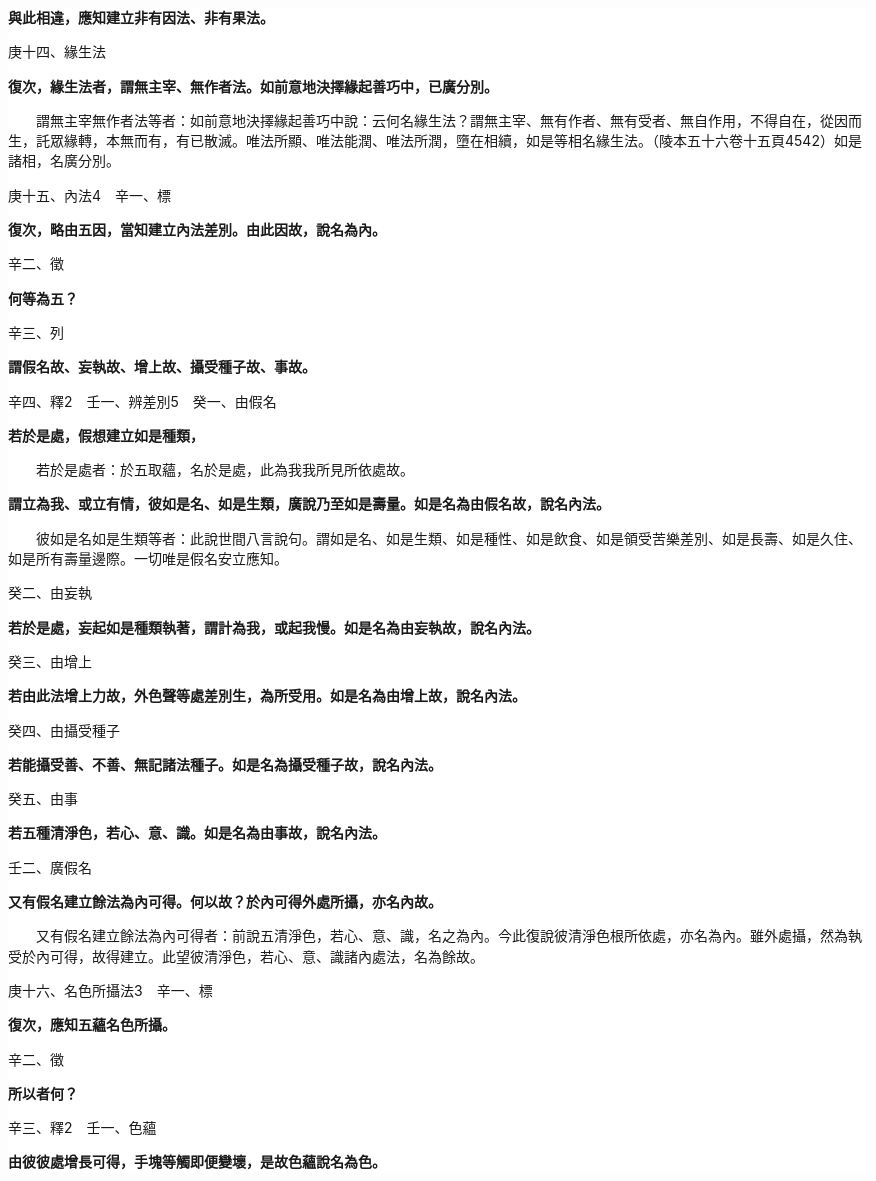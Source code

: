 **與此相違，應知建立非有因法、非有果法。**

庚十四、緣生法

**復次，緣生法者，謂無主宰、無作者法。如前意地決擇緣起善巧中，已廣分別。**

　　謂無主宰無作者法等者：如前意地決擇緣起善巧中說：云何名緣生法？謂無主宰、無有作者、無有受者、無自作用，不得自在，從因而生，託眾緣轉，本無而有，有已散滅。唯法所顯、唯法能潤、唯法所潤，墮在相續，如是等相名緣生法。（陵本五十六卷十五頁4542）如是諸相，名廣分別。

庚十五、內法4　辛一、標

**復次，略由五因，當知建立內法差別。由此因故，說名為內。**

辛二、徵

**何等為五？**

辛三、列

**謂假名故、妄執故、增上故、攝受種子故、事故。**

辛四、釋2　壬一、辨差別5　癸一、由假名

**若於是處，假想建立如是種類，**

　　若於是處者：於五取蘊，名於是處，此為我我所見所依處故。

**謂立為我、或立有情，彼如是名、如是生類，廣說乃至如是壽量。如是名為由假名故，說名內法。**

　　彼如是名如是生類等者：此說世間八言說句。謂如是名、如是生類、如是種性、如是飲食、如是領受苦樂差別、如是長壽、如是久住、如是所有壽量邊際。一切唯是假名安立應知。

癸二、由妄執

**若於是處，妄起如是種類執著，謂計為我，或起我慢。如是名為由妄執故，說名內法。**

癸三、由增上

**若由此法增上力故，外色聲等處差別生，為所受用。如是名為由增上故，說名內法。**

癸四、由攝受種子

**若能攝受善、不善、無記諸法種子。如是名為攝受種子故，說名內法。**

癸五、由事

**若五種清淨色，若心、意、識。如是名為由事故，說名內法。**

壬二、廣假名

**又有假名建立餘法為內可得。何以故？於內可得外處所攝，亦名內故。**

　　又有假名建立餘法為內可得者：前說五清淨色，若心、意、識，名之為內。今此復說彼清淨色根所依處，亦名為內。雖外處攝，然為執受於內可得，故得建立。此望彼清淨色，若心、意、識諸內處法，名為餘故。

庚十六、名色所攝法3　辛一、標

**復次，應知五蘊名色所攝。**

辛二、徵

**所以者何？**

辛三、釋2　壬一、色蘊

**由彼彼處增長可得，手塊等觸即便變壞，是故色蘊說名為色。**

